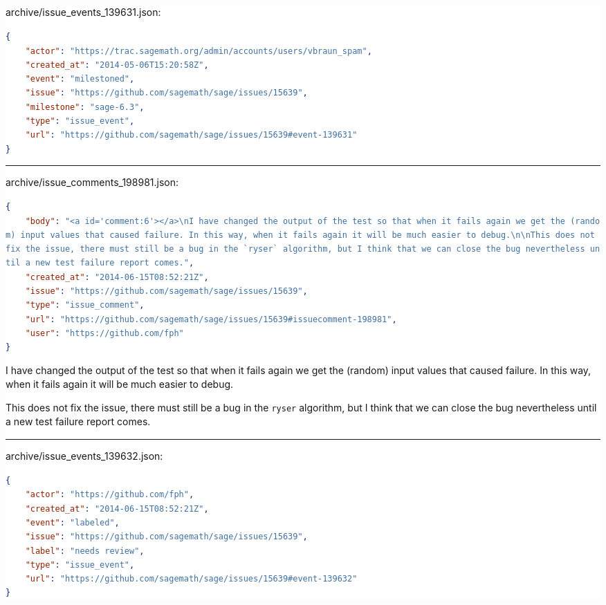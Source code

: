 archive/issue_events_139631.json:
```json
{
    "actor": "https://trac.sagemath.org/admin/accounts/users/vbraun_spam",
    "created_at": "2014-05-06T15:20:58Z",
    "event": "milestoned",
    "issue": "https://github.com/sagemath/sage/issues/15639",
    "milestone": "sage-6.3",
    "type": "issue_event",
    "url": "https://github.com/sagemath/sage/issues/15639#event-139631"
}
```



---

archive/issue_comments_198981.json:
```json
{
    "body": "<a id='comment:6'></a>\nI have changed the output of the test so that when it fails again we get the (random) input values that caused failure. In this way, when it fails again it will be much easier to debug.\n\nThis does not fix the issue, there must still be a bug in the `ryser` algorithm, but I think that we can close the bug nevertheless until a new test failure report comes.",
    "created_at": "2014-06-15T08:52:21Z",
    "issue": "https://github.com/sagemath/sage/issues/15639",
    "type": "issue_comment",
    "url": "https://github.com/sagemath/sage/issues/15639#issuecomment-198981",
    "user": "https://github.com/fph"
}
```

<a id='comment:6'></a>
I have changed the output of the test so that when it fails again we get the (random) input values that caused failure. In this way, when it fails again it will be much easier to debug.

This does not fix the issue, there must still be a bug in the `ryser` algorithm, but I think that we can close the bug nevertheless until a new test failure report comes.



---

archive/issue_events_139632.json:
```json
{
    "actor": "https://github.com/fph",
    "created_at": "2014-06-15T08:52:21Z",
    "event": "labeled",
    "issue": "https://github.com/sagemath/sage/issues/15639",
    "label": "needs review",
    "type": "issue_event",
    "url": "https://github.com/sagemath/sage/issues/15639#event-139632"
}
```

